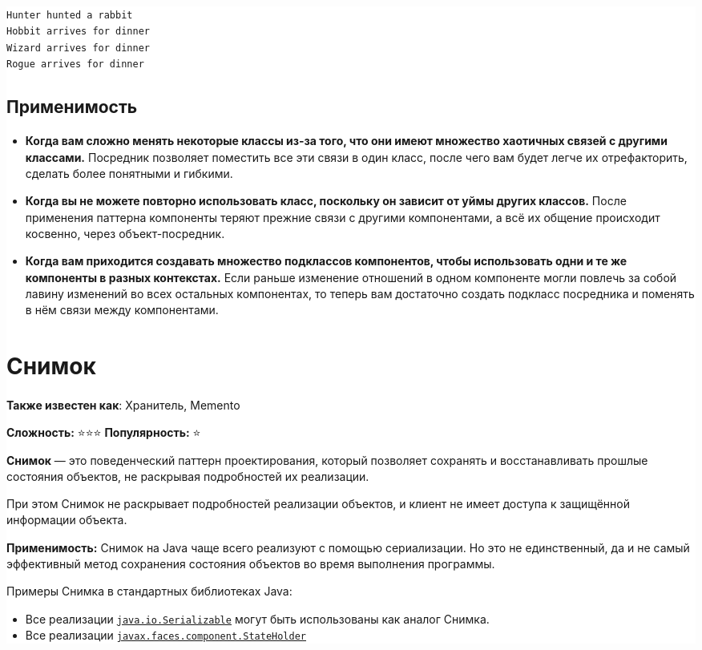 ```
Hunter hunted a rabbit
Hobbit arrives for dinner
Wizard arrives for dinner
Rogue arrives for dinner
```
## Применимость
- **Когда вам сложно менять некоторые классы из-за того, что они имеют множество хаотичных связей с другими классами.**
Посредник позволяет поместить все эти связи в один класс, после чего вам будет легче их отрефакторить, сделать более понятными и гибкими.

- **Когда вы не можете повторно использовать класс, поскольку он зависит от уймы других классов.**
После применения паттерна компоненты теряют прежние связи с другими компонентами, а всё их общение происходит косвенно, через объект-посредник.

- **Когда вам приходится создавать множество подклассов компонентов, чтобы использовать одни и те же компоненты в разных контекстах.**
Если раньше изменение отношений в одном компоненте могли повлечь за собой лавину изменений во всех остальных компонентах, то теперь вам достаточно создать подкласс посредника и поменять в нём связи между компонентами.
# Снимок
**Также известен как**: Хранитель, Memento

**Сложность:** ⭐⭐⭐
**Популярность:** ⭐

**Снимок** — это поведенческий паттерн проектирования, который позволяет сохранять и восстанавливать прошлые состояния объектов, не раскрывая подробностей их реализации.

При этом Снимок не раскрывает подробностей реализации объектов, и клиент не имеет доступа к защищённой информации объекта.

**Применимость:** Снимок на Java чаще всего реализуют с помощью сериализации. Но это не единственный, да и не самый эффективный метод сохранения состояния объектов во время выполнения программы.

Примеры Снимка в стандартных библиотеках Java:
- Все реализации [`java.io.Serializable`](http://docs.oracle.com/javase/8/docs/api/java/io/Serializable.html) могут быть использованы как аналог Снимка.
- Все реализации [`javax.faces.component.StateHolder`](http://docs.oracle.com/javaee/7/api/javax/faces/component/StateHolder.html)